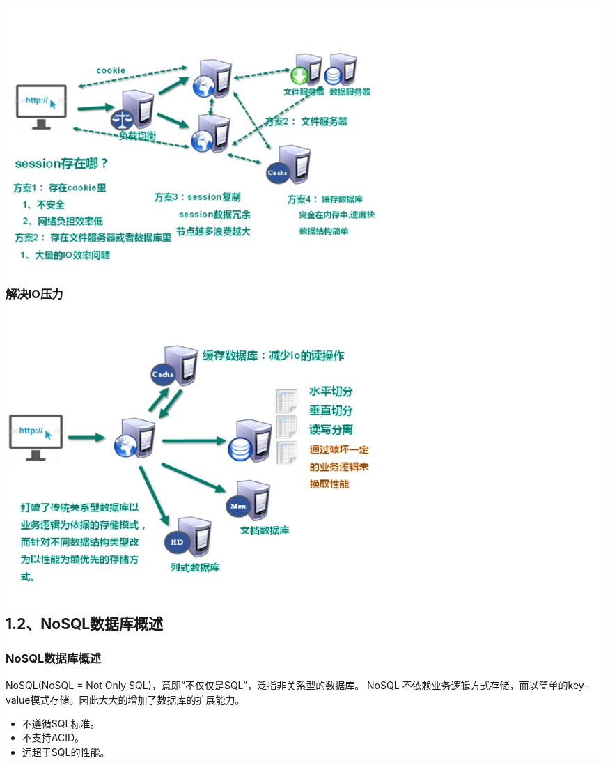 ![20220909140708](image/Redis6/20220909140708.png)

### 解决IO压力
![20220909140740](image/Redis6/20220909140740.png)


## 1.2、NoSQL数据库概述

### NoSQL数据库概述
NoSQL(NoSQL = Not Only SQL)，意即“不仅仅是SQL”，泛指非关系型的数据库。
NoSQL 不依赖业务逻辑方式存储，而以简单的key-value模式存储。因此大大的增加了数据库的扩展能力。
- 不遵循SQL标准。
- 不支持ACID。
- 远超于SQL的性能。
